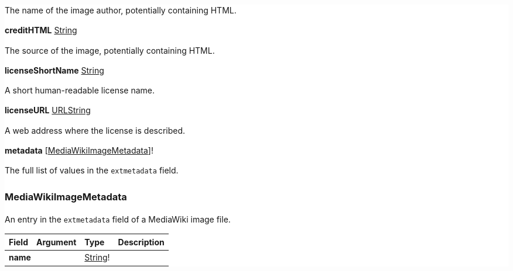 The name of the image author, potentially containing HTML.

</td>
</tr>
<tr>
<td colspan="2" valign="top"><strong>creditHTML</strong></td>
<td valign="top"><a href="../types.md#string">String</a></td>
<td>

The source of the image, potentially containing HTML.

</td>
</tr>
<tr>
<td colspan="2" valign="top"><strong>licenseShortName</strong></td>
<td valign="top"><a href="../types.md#string">String</a></td>
<td>

A short human-readable license name.

</td>
</tr>
<tr>
<td colspan="2" valign="top"><strong>licenseURL</strong></td>
<td valign="top"><a href="../types.md#urlstring">URLString</a></td>
<td>

A web address where the license is described.

</td>
</tr>
<tr>
<td colspan="2" valign="top"><strong>metadata</strong></td>
<td valign="top">[<a href="#mediawikiimagemetadata">MediaWikiImageMetadata</a>]!</td>
<td>

The full list of values in the `extmetadata` field.

</td>
</tr>
</tbody>
</table>

### MediaWikiImageMetadata

An entry in the `extmetadata` field of a MediaWiki image file.

<table>
<thead>
<tr>
<th align="left">Field</th>
<th align="right">Argument</th>
<th align="left">Type</th>
<th align="left">Description</th>
</tr>
</thead>
<tbody>
<tr>
<td colspan="2" valign="top"><strong>name</strong></td>
<td valign="top"><a href="../types.md#string">String</a>!</td>
<td>
